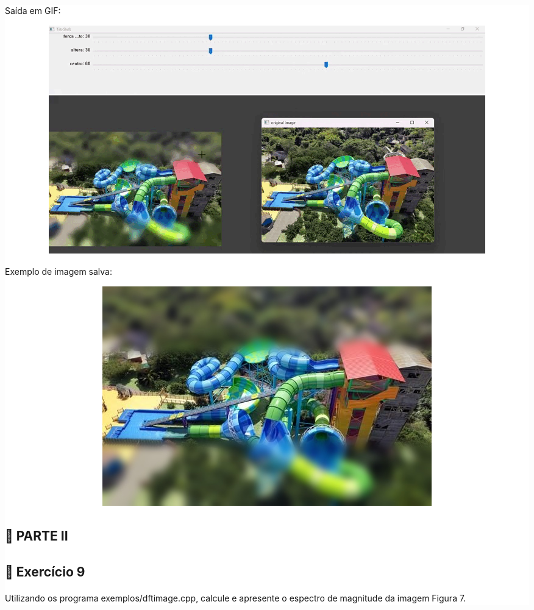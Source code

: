 Saída em GIF:  

<p align='center'><img src='./8 - tiltshift/exemplo_8.gif'></p>   
    
Exemplo de imagem salva:  

<p align='center'><img src='./8 - tiltshift/tiltShift_aquatico.jpg'></p> 

## 🔔 PARTE II

## 🔭 Exercício 9

Utilizando os programa exemplos/dftimage.cpp, calcule e apresente o espectro de magnitude da imagem Figura 7.  

